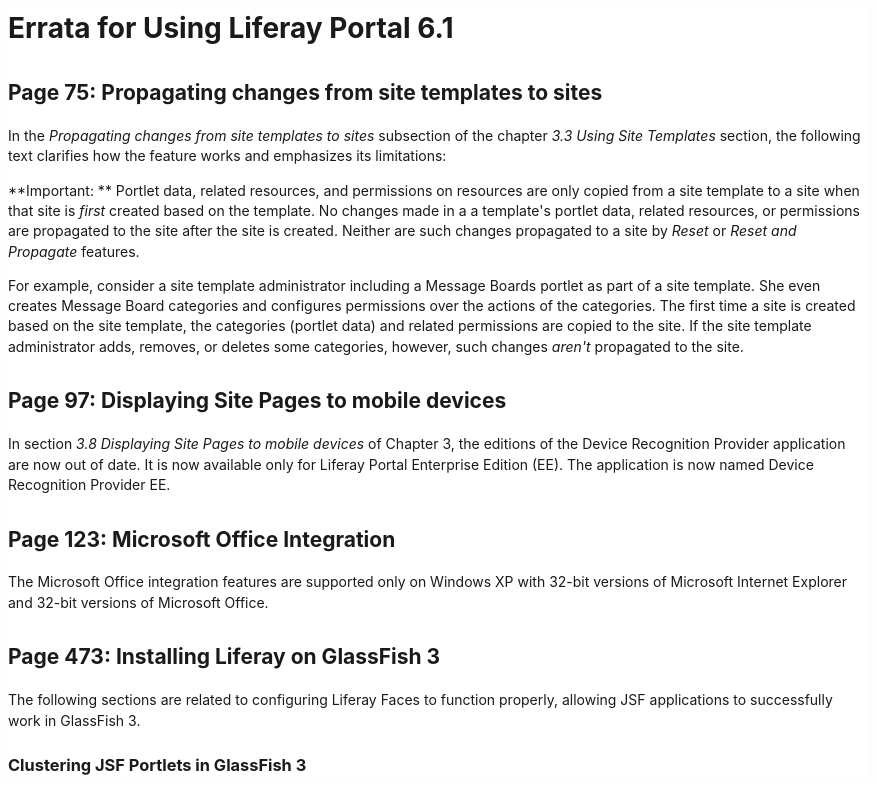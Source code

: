 # Errata for Using Liferay Portal 6.1 [](id=errata-for-using-liferay-portal-6-1)

## Page 75: Propagating changes from site templates to sites [](id=page-75-propagating-changes-from-site-templates-to-sites)

In the *Propagating changes from site templates to sites* subsection of the
chapter *3.3 Using Site Templates* section, the following text clarifies how the
feature works and emphasizes its limitations:

**Important: ** Portlet data, related resources, and permissions on resources
are only copied from a site template to a site when that site is *first* created
based on the template. No changes made in a a template's portlet data, related
resources, or permissions are propagated to the site after the site is
created. Neither are such changes propagated to a site by *Reset* or *Reset and
Propagate* features. 

For example, consider a site template administrator including a Message Boards
portlet as part of a site template. She even creates Message Board categories
and configures permissions over the actions of the categories. The first time a
site is created based on the site template, the categories (portlet data) and
related permissions are copied to the site. If the site template administrator
adds, removes, or deletes some categories, however, such changes *aren't*
propagated to the site. 

## Page 97: Displaying Site Pages to mobile devices [](id=page-97-displaying-site-pages-to-mobile-devices)

In section *3.8 Displaying Site Pages to mobile devices* of Chapter 3, the
editions of the Device Recognition Provider application are now out of date. It
is now available only for Liferay Portal Enterprise Edition (EE). The
application is now named Device Recognition Provider EE. 

## Page 123: Microsoft Office Integration [](id=page-123-microsoft-office-integration)

The Microsoft Office integration features are supported only on Windows XP with
32-bit versions of Microsoft Internet Explorer and 32-bit versions of Microsoft
Office.

## Page 473: Installing Liferay on GlassFish 3 [](id=page-473-installing-liferay-on-glassfish-3)

The following sections are related to configuring Liferay Faces to function
properly, allowing JSF applications to successfully work in GlassFish 3.

### Clustering JSF Portlets in GlassFish 3 [](id=clustering-jsf-portlets-in-glassfish-3)

